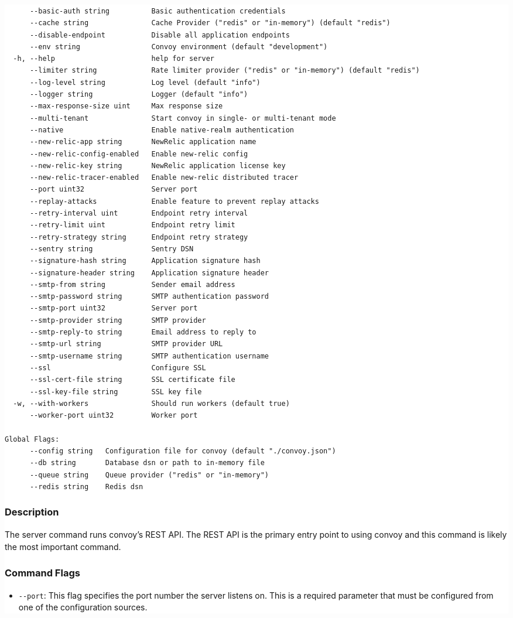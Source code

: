 ```console[terminal]
      --basic-auth string          Basic authentication credentials
      --cache string               Cache Provider ("redis" or "in-memory") (default "redis")
      --disable-endpoint           Disable all application endpoints
      --env string                 Convoy environment (default "development")
  -h, --help                       help for server
      --limiter string             Rate limiter provider ("redis" or "in-memory") (default "redis")
      --log-level string           Log level (default "info")
      --logger string              Logger (default "info")
      --max-response-size uint     Max response size
      --multi-tenant               Start convoy in single- or multi-tenant mode
      --native                     Enable native-realm authentication
      --new-relic-app string       NewRelic application name
      --new-relic-config-enabled   Enable new-relic config
      --new-relic-key string       NewRelic application license key
      --new-relic-tracer-enabled   Enable new-relic distributed tracer
      --port uint32                Server port
      --replay-attacks             Enable feature to prevent replay attacks
      --retry-interval uint        Endpoint retry interval
      --retry-limit uint           Endpoint retry limit
      --retry-strategy string      Endpoint retry strategy
      --sentry string              Sentry DSN
      --signature-hash string      Application signature hash
      --signature-header string    Application signature header
      --smtp-from string           Sender email address
      --smtp-password string       SMTP authentication password
      --smtp-port uint32           Server port
      --smtp-provider string       SMTP provider
      --smtp-reply-to string       Email address to reply to
      --smtp-url string            SMTP provider URL
      --smtp-username string       SMTP authentication username
      --ssl                        Configure SSL
      --ssl-cert-file string       SSL certificate file
      --ssl-key-file string        SSL key file
  -w, --with-workers               Should run workers (default true)
      --worker-port uint32         Worker port

Global Flags:
      --config string   Configuration file for convoy (default "./convoy.json")
      --db string       Database dsn or path to in-memory file
      --queue string    Queue provider ("redis" or "in-memory")
      --redis string    Redis dsn
```

### Description

The server command runs convoy’s REST API. The REST API is the primary entry point to using convoy and this command is likely the most important command.

### Command Flags

-   `--port`: This flag specifies the port number the server listens on. This is a required parameter that must be configured from one of the configuration sources.
